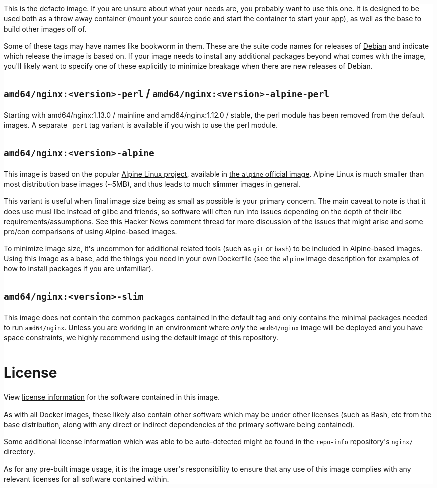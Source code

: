 This is the defacto image. If you are unsure about what your needs are, you probably want to use this one. It is designed to be used both as a throw away container (mount your source code and start the container to start your app), as well as the base to build other images off of.

Some of these tags may have names like bookworm in them. These are the suite code names for releases of [Debian](https://wiki.debian.org/DebianReleases) and indicate which release the image is based on. If your image needs to install any additional packages beyond what comes with the image, you'll likely want to specify one of these explicitly to minimize breakage when there are new releases of Debian.

## `amd64/nginx:<version>-perl` / `amd64/nginx:<version>-alpine-perl`

Starting with amd64/nginx:1.13.0 / mainline and amd64/nginx:1.12.0 / stable, the perl module has been removed from the default images. A separate `-perl` tag variant is available if you wish to use the perl module.

## `amd64/nginx:<version>-alpine`

This image is based on the popular [Alpine Linux project](https://alpinelinux.org), available in [the `alpine` official image](https://hub.docker.com/_/alpine). Alpine Linux is much smaller than most distribution base images (~5MB), and thus leads to much slimmer images in general.

This variant is useful when final image size being as small as possible is your primary concern. The main caveat to note is that it does use [musl libc](https://musl.libc.org) instead of [glibc and friends](https://www.etalabs.net/compare_libcs.html), so software will often run into issues depending on the depth of their libc requirements/assumptions. See [this Hacker News comment thread](https://news.ycombinator.com/item?id=10782897) for more discussion of the issues that might arise and some pro/con comparisons of using Alpine-based images.

To minimize image size, it's uncommon for additional related tools (such as `git` or `bash`) to be included in Alpine-based images. Using this image as a base, add the things you need in your own Dockerfile (see the [`alpine` image description](https://hub.docker.com/_/alpine/) for examples of how to install packages if you are unfamiliar).

## `amd64/nginx:<version>-slim`

This image does not contain the common packages contained in the default tag and only contains the minimal packages needed to run `amd64/nginx`. Unless you are working in an environment where *only* the `amd64/nginx` image will be deployed and you have space constraints, we highly recommend using the default image of this repository.

# License

View [license information](http://nginx.org/LICENSE) for the software contained in this image.

As with all Docker images, these likely also contain other software which may be under other licenses (such as Bash, etc from the base distribution, along with any direct or indirect dependencies of the primary software being contained).

Some additional license information which was able to be auto-detected might be found in [the `repo-info` repository's `nginx/` directory](https://github.com/docker-library/repo-info/tree/master/repos/nginx).

As for any pre-built image usage, it is the image user's responsibility to ensure that any use of this image complies with any relevant licenses for all software contained within.
